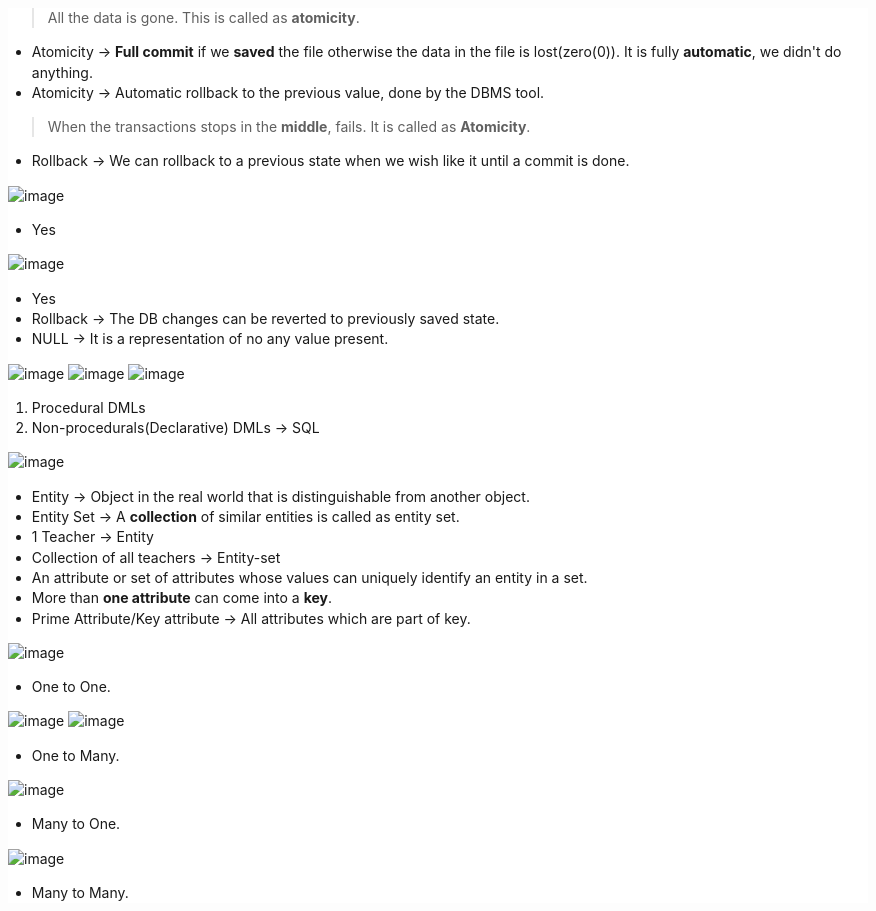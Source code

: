 > All the data is gone. This is called as **atomicity**.

*  Atomicity -> **Full commit** if we **saved** the file otherwise the data in the file is lost(zero(0)). It is fully **automatic**, we didn't do anything.
* Atomicity -> Automatic rollback to the previous value, done by the DBMS tool.

> When the transactions stops in the **middle**, fails. It is called as **Atomicity**.

* Rollback -> We can rollback to a previous state when we wish like it until a commit is done.

![image](https://github.com/arghanath007/Data-Structure-and-Algorithms/assets/54589605/f111e81e-7af3-4bb2-b102-42930dd299e4)

* Yes

![image](https://github.com/arghanath007/Data-Structure-and-Algorithms/assets/54589605/9f206c37-01fd-4029-9212-2ec4df0aff9d)

* Yes
* Rollback -> The DB changes can be reverted to previously saved state.
* NULL -> It is a representation of no any value present.

![image](https://github.com/arghanath007/Data-Structure-and-Algorithms/assets/54589605/932ffcfc-fc00-4b8e-ac62-ad2ad6c77d84)
![image](https://github.com/arghanath007/Data-Structure-and-Algorithms/assets/54589605/a7d8568d-392b-4e7b-9a97-44b98c915c21)
![image](https://github.com/arghanath007/Data-Structure-and-Algorithms/assets/54589605/922677b2-720a-45b9-aa25-1b584195e5fe)

1) Procedural DMLs
2) Non-procedurals(Declarative) DMLs -> SQL

![image](https://github.com/arghanath007/Data-Structure-and-Algorithms/assets/54589605/b384b173-ff55-476c-a00e-5abf920a9b60)

* Entity -> Object in the real world that is distinguishable from another object.
* Entity Set -> A **collection** of similar entities is called as entity set.
* 1 Teacher -> Entity
* Collection of all teachers -> Entity-set
* An attribute or set of attributes whose values can uniquely identify an entity in a set.
* More than **one attribute** can come into a **key**. 
* Prime Attribute/Key attribute -> All attributes which are part of key.

![image](https://github.com/arghanath007/Data-Structure-and-Algorithms/assets/54589605/15dfa836-ae84-4353-bac6-90de36e89ae8)

* One to One.

![image](https://github.com/arghanath007/Data-Structure-and-Algorithms/assets/54589605/45b5500b-1476-4e03-bf27-594414abe6d5)
![image](https://github.com/arghanath007/Data-Structure-and-Algorithms/assets/54589605/12f2db2a-0533-4da4-8b86-458ededb9c70)

* One to Many.

![image](https://github.com/arghanath007/Data-Structure-and-Algorithms/assets/54589605/fe936e02-7a98-414f-8a77-de5f916ef56c)

* Many to One.

![image](https://github.com/arghanath007/Data-Structure-and-Algorithms/assets/54589605/b873a27d-951d-41ce-b3cb-011cfbd3a5a6)

* Many to Many.
